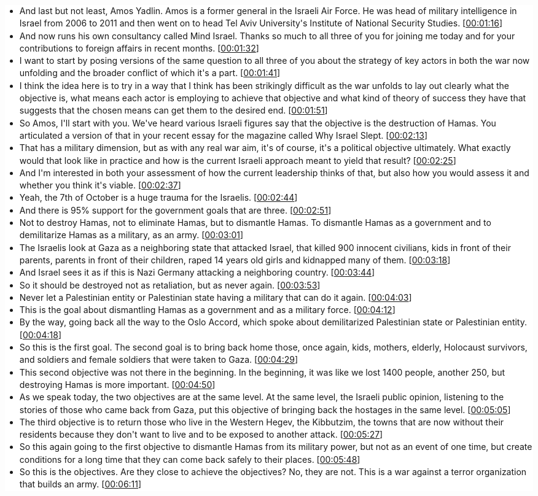 *  And last but not least, Amos Yadlin. Amos is a former general in the Israeli Air Force. He was head of military intelligence in Israel from 2006 to 2011 and then went on to head Tel Aviv University's Institute of National Security Studies. [[00:01:16](https://www.youtube.com/watch?v=CueJDBM4Fzg&t=76.0s)]
*  And now runs his own consultancy called Mind Israel. Thanks so much to all three of you for joining me today and for your contributions to foreign affairs in recent months. [[00:01:32](https://www.youtube.com/watch?v=CueJDBM4Fzg&t=92.0s)]
*  I want to start by posing versions of the same question to all three of you about the strategy of key actors in both the war now unfolding and the broader conflict of which it's a part. [[00:01:41](https://www.youtube.com/watch?v=CueJDBM4Fzg&t=101.0s)]
*  I think the idea here is to try in a way that I think has been strikingly difficult as the war unfolds to lay out clearly what the objective is, what means each actor is employing to achieve that objective and what kind of theory of success they have that suggests that the chosen means can get them to the desired end. [[00:01:51](https://www.youtube.com/watch?v=CueJDBM4Fzg&t=111.0s)]
*  So Amos, I'll start with you. We've heard various Israeli figures say that the objective is the destruction of Hamas. You articulated a version of that in your recent essay for the magazine called Why Israel Slept. [[00:02:13](https://www.youtube.com/watch?v=CueJDBM4Fzg&t=133.0s)]
*  That has a military dimension, but as with any real war aim, it's of course, it's a political objective ultimately. What exactly would that look like in practice and how is the current Israeli approach meant to yield that result? [[00:02:25](https://www.youtube.com/watch?v=CueJDBM4Fzg&t=145.0s)]
*  And I'm interested in both your assessment of how the current leadership thinks of that, but also how you would assess it and whether you think it's viable. [[00:02:37](https://www.youtube.com/watch?v=CueJDBM4Fzg&t=157.0s)]
*  Yeah, the 7th of October is a huge trauma for the Israelis. [[00:02:44](https://www.youtube.com/watch?v=CueJDBM4Fzg&t=164.0s)]
*  And there is 95% support for the government goals that are three. [[00:02:51](https://www.youtube.com/watch?v=CueJDBM4Fzg&t=171.0s)]
*  Not to destroy Hamas, not to eliminate Hamas, but to dismantle Hamas. To dismantle Hamas as a government and to demilitarize Hamas as a military, as an army. [[00:03:01](https://www.youtube.com/watch?v=CueJDBM4Fzg&t=181.0s)]
*  The Israelis look at Gaza as a neighboring state that attacked Israel, that killed 900 innocent civilians, kids in front of their parents, parents in front of their children, raped 14 years old girls and kidnapped many of them. [[00:03:18](https://www.youtube.com/watch?v=CueJDBM4Fzg&t=198.0s)]
*  And Israel sees it as if this is Nazi Germany attacking a neighboring country. [[00:03:44](https://www.youtube.com/watch?v=CueJDBM4Fzg&t=224.0s)]
*  So it should be destroyed not as retaliation, but as never again. [[00:03:53](https://www.youtube.com/watch?v=CueJDBM4Fzg&t=233.0s)]
*  Never let a Palestinian entity or Palestinian state having a military that can do it again. [[00:04:03](https://www.youtube.com/watch?v=CueJDBM4Fzg&t=243.0s)]
*  This is the goal about dismantling Hamas as a government and as a military force. [[00:04:12](https://www.youtube.com/watch?v=CueJDBM4Fzg&t=252.0s)]
*  By the way, going back all the way to the Oslo Accord, which spoke about demilitarized Palestinian state or Palestinian entity. [[00:04:18](https://www.youtube.com/watch?v=CueJDBM4Fzg&t=258.0s)]
*  So this is the first goal. The second goal is to bring back home those, once again, kids, mothers, elderly, Holocaust survivors, and soldiers and female soldiers that were taken to Gaza. [[00:04:29](https://www.youtube.com/watch?v=CueJDBM4Fzg&t=269.0s)]
*  This second objective was not there in the beginning. In the beginning, it was like we lost 1400 people, another 250, but destroying Hamas is more important. [[00:04:50](https://www.youtube.com/watch?v=CueJDBM4Fzg&t=290.0s)]
*  As we speak today, the two objectives are at the same level. At the same level, the Israeli public opinion, listening to the stories of those who came back from Gaza, put this objective of bringing back the hostages in the same level. [[00:05:05](https://www.youtube.com/watch?v=CueJDBM4Fzg&t=305.0s)]
*  The third objective is to return those who live in the Western Hegev, the Kibbutzim, the towns that are now without their residents because they don't want to live and to be exposed to another attack. [[00:05:27](https://www.youtube.com/watch?v=CueJDBM4Fzg&t=327.0s)]
*  So this again going to the first objective to dismantle Hamas from its military power, but not as an event of one time, but create conditions for a long time that they can come back safely to their places. [[00:05:48](https://www.youtube.com/watch?v=CueJDBM4Fzg&t=348.0s)]
*  So this is the objectives. Are they close to achieve the objectives? No, they are not. This is a war against a terror organization that builds an army. [[00:06:11](https://www.youtube.com/watch?v=CueJDBM4Fzg&t=371.0s)]